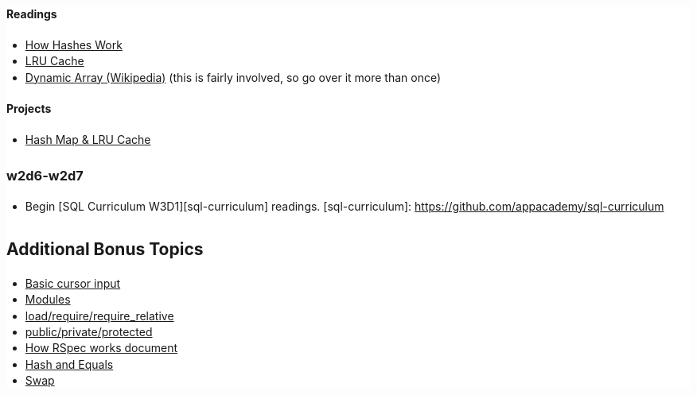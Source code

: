 #### Readings

+ [How Hashes Work][hash-map-reading]
+ [LRU Cache][lru-cache-reading]
+ [Dynamic Array (Wikipedia)][dynamic-array-reading] (this is fairly involved, so go over it more than once)

#### Projects
+ [Hash Map & LRU Cache][hash-map]

[hash-map-reading]: http://www.gotealeaf.com/blog/how-the-hash-works-in-ruby
[lru-cache-reading]: https://web.archive.org/web/20150710185255/http://mcicpc.cs.atu.edu/archives/2012/mcpc2012/lru/lru.html
[dynamic-array-reading]: https://en.wikipedia.org/wiki/Dynamic_array
[hash-map]: ./w2d5/README.md

### w2d6-w2d7

+ Begin [SQL Curriculum W3D1][sql-curriculum] readings.
[sql-curriculum]: https://github.com/appacademy/sql-curriculum

## Additional Bonus Topics

+ [Basic cursor input][cursor-demo]
+ [Modules][modules]
+ [load/require/require_relative][require]
+ [public/private/protected][privacy]
+ [How RSpec works document][how-rspec-works]
+ [Hash and Equals][hash-and-equals]
+ [Swap][swap]

[cursor-demo]: https://github.com/rglassett/ruby-cursor-game
[modules]: ./bonus/modules.md
[require]: ./bonus/require.md
[privacy]: ./bonus/privacy.md
[how-rspec-works]: ./bonus/how-rspec-works.md
[hash-and-equals]: ./bonus/hash-and-equals.md
[swap]: ./bonus/swap.md


[day1-instructions]: https://github.com/appacademy/meta/blob/master/first-day-instructions/README.md
[prep-w0]: https://github.com/appacademy/appacademy-prep/tree/master/w0
[prep-w1]: https://github.com/appacademy/appacademy-prep/tree/master/w1
[pry-and-byebug]: ../../../ruby/readings/debugger.md
[common-error-messages]: ../../../ruby/readings/common-exceptions.md
[bonus-byebug]: ../../../ruby/readings/bonus-debugger.md
[enumerables-project]: ../../../ruby/projects/enumerables
[ghost-project]: ../../../ruby/projects/ghost
[maze-solver-project]: ../../../ruby/projects/maze_solver
[eight-queens]: http://en.wikipedia.org/wiki/Eight_queens_puzzle
[project-euler]: https://projecteuler.net/problems
[speed-control]: https://chrome.google.com/webstore/detail/video-speed-controller/nffaoalbilbmmfgbnbgppjihopabppdk?hl=en
[references-video]: https://vimeo.com/165965713
[prep-w2]: https://github.com/appacademy/appacademy-prep/tree/master/w2
[references]: ../../../ruby/readings/references.md
[scope]: ../../../ruby/readings/scope.md
[code-smells]: ../../../ruby/readings/refactoring.md
[array-hash-defaults]: ../../../ruby/readings/array-hash-defaults.md
[memory-project]: ../../../ruby/projects/memory
[sudoku-project]: ../../../ruby/projects/sudoku
[recursion-intro-video]: https://vimeo.com/162569408
[recursion-vs-iteration-video]: https://vimeo.com/162569439
[upcase-reverse-video]: https://vimeo.com/162569447
[quicksort-intro-video]: https://vimeo.com/162569453
[quicksort-demo-video]: https://vimeo.com/162569463
[stack-overflow-video]: https://vimeo.com/162569479
[stack-overflow-demo-video]: https://vimeo.com/162569490
[the-stack-video]: https://vimeo.com/162571286
[prep-w3]: https://github.com/appacademy/appacademy-prep/tree/master/w3
[recursion]: ../../../ruby/readings/recursion.md
[recursion-homework]: ../../../ruby/homeworks/questions/recursion.md
[recursion-project]: ../../../ruby/projects/recursion
[word-chains]:  ../../../ruby/projects/word_chains
[bonus-recursion-practice]: https://github.com/appacademy/recursion_exercises
[git-add]: ../../../ruby/readings/git-add.md
[git-cheatsheet]: http://www.ndpsoftware.com/git-cheatsheet.html
[atom-cheatsheet]: ../../../ruby/readings/atom_cheatsheet.md
[git-fix-authorship]: ./w1d5/git-fix-authorship.md
[git-workflow]: ../../../ruby/readings/git-workflow.md
[git-workflow-exercises]: ../../../ruby/homeworks/git-workflow-exercises.md
[aliases]: ../../../ruby/readings/alias.md
[interactive-git]: http://pcottle.github.io/learnGitBranching/
[assessment-practice]: https://github.com/appacademy/assessment-prep
[serialization]: ../../../ruby/readings/serialization.md
[gems]: ../../../ruby/readings/gems-and-rbenv.md
[screwedoku]: ../../../ruby/projects/screwdoku
[minesweeper]: ../../../ruby/projects/minesweeper
[data-structures-video]: https://vimeo.com/162763729
[dfs-video]: https://vimeo.com/162763740
[intro-algorithms-and-data-structures]: ../../../ruby/readings/intro-algorithms-and-data-stuctures.md
[diy-adts]: ../../../ruby/homeworks/questions/abstract_data_types.md
[poly-tree-node]: ../../../ruby/projects/poly_tree_node
[knights-travails]: ../../../ruby/projects/knights_travails
[tic-tac-toe-ai]: ../../../ruby/projects/tic_tac_toe_ai
[inheritance]: ./w2d1/inheritance.md
[inheritance-exercises]: ./w2d1/inheritance_exercises.md
[errors]: ./w2d1/errors.md
[errors-exercises]: ./w2d1/errors_exercises.md
[object-decomposition]: ./w2d1/object-decomposition.md
[inheritance-design]: ./w2d1/inheritance-design.md
[hiding]: ./w2d1/hiding.md
[chess]: ./projects/w2d1-chess.md
[intro-rspec]: ./w2d3/intro-rspec.md
[rspec-syntax]: ./w2d3/rspec-syntax.md
[intro-tdd]: ./w2d3/intro-tdd.md
[test-doubles]: ./w2d3/test-doubles.md
[subject-and-let]: ./w2d3/subject-and-let.md
[guard-rspec]: ./w2d3/guard-rspec.md
[rspec-order]: ./w2d3/rspec-order.md
[robot-demo]: ./w2d3/robot-rspec-demo
[first-tdd-projects]: ./projects/w2d3-first-tdd-projects.md
[poker-project]: ./projects/w2d3-poker.md
[intro-big-o]: https://www.interviewcake.com/article/big-o-notation-time-and-space-complexity
[stack-overflow-big-o]: http://stackoverflow.com/questions/487258/plain-english-explanation-of-big-o
[calculating-big-o]: https://justin.abrah.ms/computer-science/how-to-calculate-big-o.html
[big-o-cheatsheet]: http://bigocheatsheet.com/
[algorithm-visual]: http://www.algomation.com/
[merge-sort-visual]: http://www.algomation.com/player?algorithm=551321f6e1b6fa0300aae4d0
[bubble-sort-visual]: http://www.algomation.com/player?algorithm=541a6ea7a7fe980200089c5e
[sorting-algs]: ./w2d4/sorting_demo/README.md
[execution-time]: ./w2d4/execution-time-differences.md
[anagrams]: ./w2d4/anagrams.md
[two-sum]: ./w2d4/two_sum.md
[max-windowed-range]: ./w2d4/max-windowed-range.md
[benchmarking]: ./w2d4/benchmarking.md